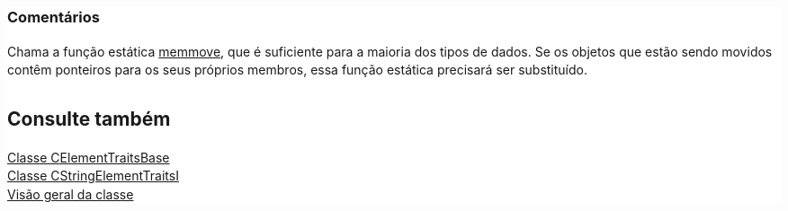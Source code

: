 ### <a name="remarks"></a>Comentários  
 Chama a função estática [memmove](../../c-runtime-library/reference/memmove-wmemmove.md), que é suficiente para a maioria dos tipos de dados. Se os objetos que estão sendo movidos contêm ponteiros para os seus próprios membros, essa função estática precisará ser substituído.  
  
## <a name="see-also"></a>Consulte também  
 [Classe CElementTraitsBase](../../atl/reference/celementtraitsbase-class.md)   
 [Classe CStringElementTraitsI](../../atl/reference/cstringelementtraitsi-class.md)   
 [Visão geral da classe](../../atl/atl-class-overview.md)

